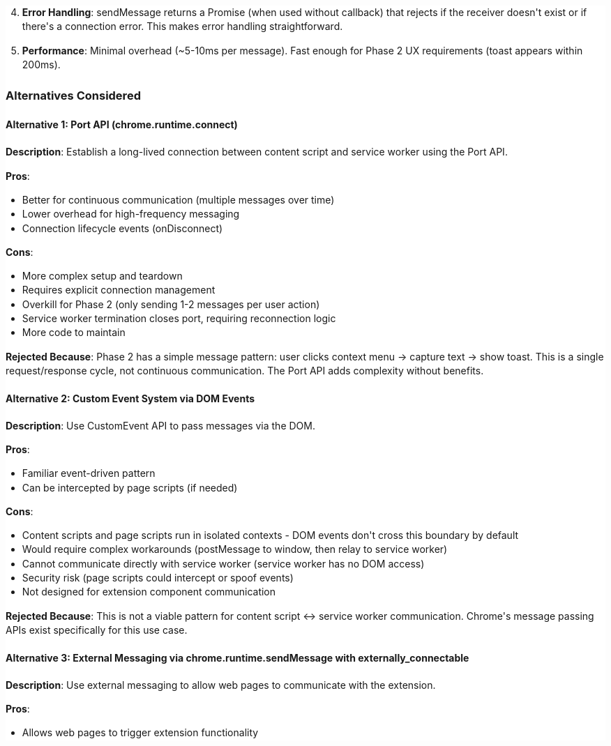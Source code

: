 4. **Error Handling**: sendMessage returns a Promise (when used without callback) that rejects if the receiver doesn't exist or if there's a connection error. This makes error handling straightforward.

5. **Performance**: Minimal overhead (~5-10ms per message). Fast enough for Phase 2 UX requirements (toast appears within 200ms).

### Alternatives Considered

#### Alternative 1: Port API (chrome.runtime.connect)

**Description**: Establish a long-lived connection between content script and service worker using the Port API.

**Pros**:
- Better for continuous communication (multiple messages over time)
- Lower overhead for high-frequency messaging
- Connection lifecycle events (onDisconnect)

**Cons**:
- More complex setup and teardown
- Requires explicit connection management
- Overkill for Phase 2 (only sending 1-2 messages per user action)
- Service worker termination closes port, requiring reconnection logic
- More code to maintain

**Rejected Because**: Phase 2 has a simple message pattern: user clicks context menu → capture text → show toast. This is a single request/response cycle, not continuous communication. The Port API adds complexity without benefits.

#### Alternative 2: Custom Event System via DOM Events

**Description**: Use CustomEvent API to pass messages via the DOM.

**Pros**:
- Familiar event-driven pattern
- Can be intercepted by page scripts (if needed)

**Cons**:
- Content scripts and page scripts run in isolated contexts - DOM events don't cross this boundary by default
- Would require complex workarounds (postMessage to window, then relay to service worker)
- Cannot communicate directly with service worker (service worker has no DOM access)
- Security risk (page scripts could intercept or spoof events)
- Not designed for extension component communication

**Rejected Because**: This is not a viable pattern for content script ↔ service worker communication. Chrome's message passing APIs exist specifically for this use case.

#### Alternative 3: External Messaging via chrome.runtime.sendMessage with externally_connectable

**Description**: Use external messaging to allow web pages to communicate with the extension.

**Pros**:
- Allows web pages to trigger extension functionality
